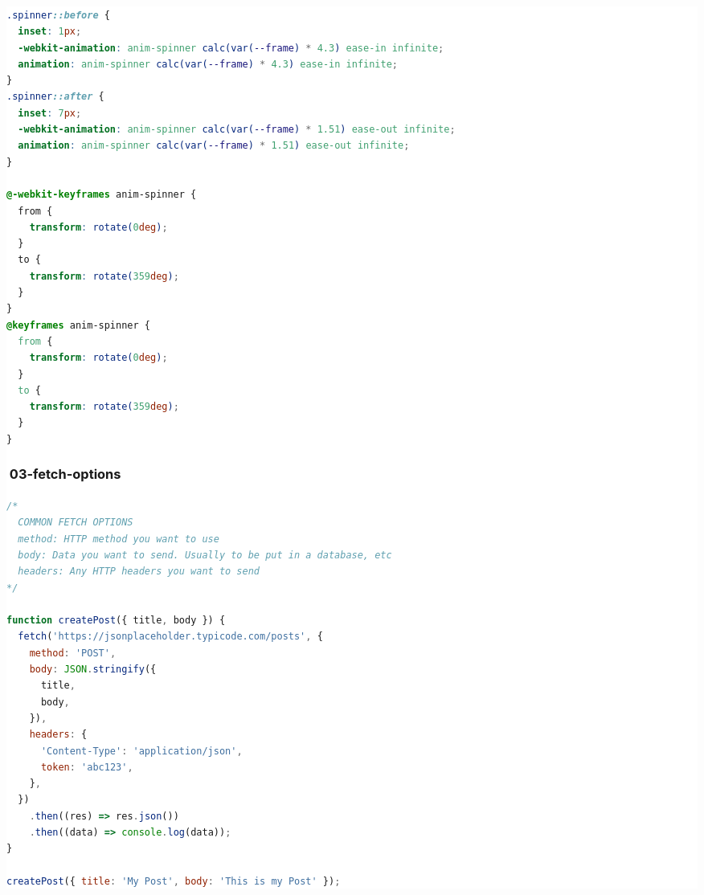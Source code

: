 ```css
.spinner::before {
  inset: 1px;
  -webkit-animation: anim-spinner calc(var(--frame) * 4.3) ease-in infinite;
  animation: anim-spinner calc(var(--frame) * 4.3) ease-in infinite;
}
.spinner::after {
  inset: 7px;
  -webkit-animation: anim-spinner calc(var(--frame) * 1.51) ease-out infinite;
  animation: anim-spinner calc(var(--frame) * 1.51) ease-out infinite;
}

@-webkit-keyframes anim-spinner {
  from {
    transform: rotate(0deg);
  }
  to {
    transform: rotate(359deg);
  }
}
@keyframes anim-spinner {
  from {
    transform: rotate(0deg);
  }
  to {
    transform: rotate(359deg);
  }
}

```

###  03-fetch-options

```javascript
/*
  COMMON FETCH OPTIONS
  method: HTTP method you want to use
  body: Data you want to send. Usually to be put in a database, etc
  headers: Any HTTP headers you want to send
*/

function createPost({ title, body }) {
  fetch('https://jsonplaceholder.typicode.com/posts', {
    method: 'POST',
    body: JSON.stringify({
      title,
      body,
    }),
    headers: {
      'Content-Type': 'application/json',
      token: 'abc123',
    },
  })
    .then((res) => res.json())
    .then((data) => console.log(data));
}

createPost({ title: 'My Post', body: 'This is my Post' });

```
